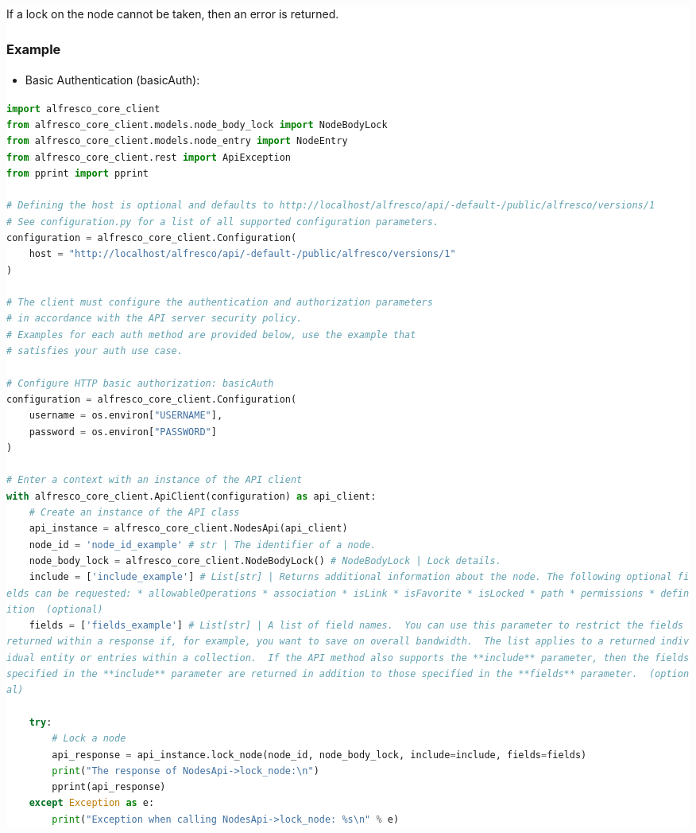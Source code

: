 If a lock on the node cannot be taken, then an error is returned.


### Example

* Basic Authentication (basicAuth):

```python
import alfresco_core_client
from alfresco_core_client.models.node_body_lock import NodeBodyLock
from alfresco_core_client.models.node_entry import NodeEntry
from alfresco_core_client.rest import ApiException
from pprint import pprint

# Defining the host is optional and defaults to http://localhost/alfresco/api/-default-/public/alfresco/versions/1
# See configuration.py for a list of all supported configuration parameters.
configuration = alfresco_core_client.Configuration(
    host = "http://localhost/alfresco/api/-default-/public/alfresco/versions/1"
)

# The client must configure the authentication and authorization parameters
# in accordance with the API server security policy.
# Examples for each auth method are provided below, use the example that
# satisfies your auth use case.

# Configure HTTP basic authorization: basicAuth
configuration = alfresco_core_client.Configuration(
    username = os.environ["USERNAME"],
    password = os.environ["PASSWORD"]
)

# Enter a context with an instance of the API client
with alfresco_core_client.ApiClient(configuration) as api_client:
    # Create an instance of the API class
    api_instance = alfresco_core_client.NodesApi(api_client)
    node_id = 'node_id_example' # str | The identifier of a node.
    node_body_lock = alfresco_core_client.NodeBodyLock() # NodeBodyLock | Lock details.
    include = ['include_example'] # List[str] | Returns additional information about the node. The following optional fields can be requested: * allowableOperations * association * isLink * isFavorite * isLocked * path * permissions * definition  (optional)
    fields = ['fields_example'] # List[str] | A list of field names.  You can use this parameter to restrict the fields returned within a response if, for example, you want to save on overall bandwidth.  The list applies to a returned individual entity or entries within a collection.  If the API method also supports the **include** parameter, then the fields specified in the **include** parameter are returned in addition to those specified in the **fields** parameter.  (optional)

    try:
        # Lock a node
        api_response = api_instance.lock_node(node_id, node_body_lock, include=include, fields=fields)
        print("The response of NodesApi->lock_node:\n")
        pprint(api_response)
    except Exception as e:
        print("Exception when calling NodesApi->lock_node: %s\n" % e)
```
